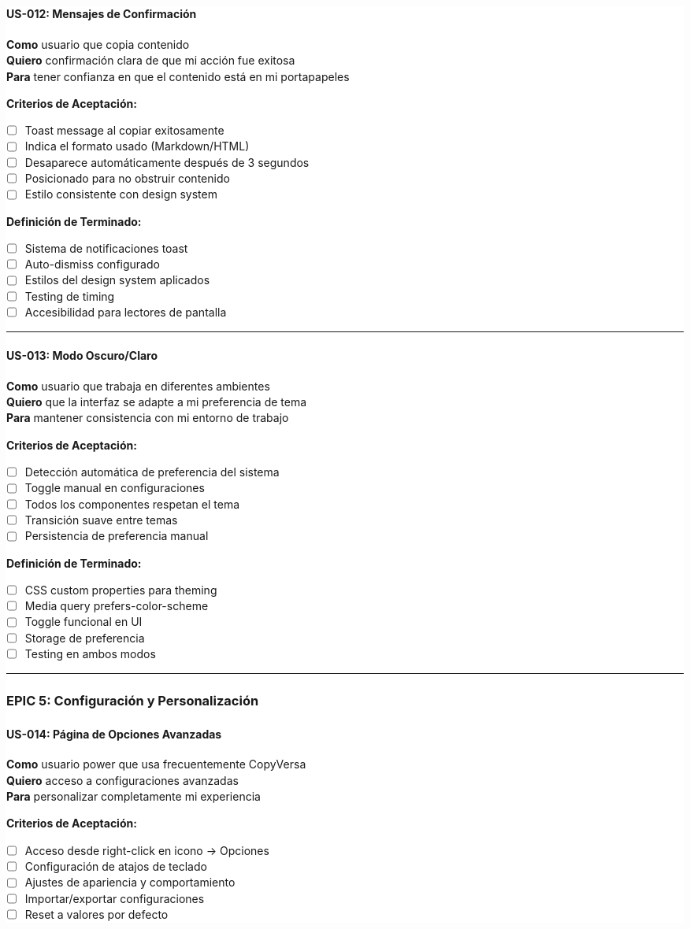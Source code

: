 
#### US-012: Mensajes de Confirmación
**Como** usuario que copia contenido  
**Quiero** confirmación clara de que mi acción fue exitosa  
**Para** tener confianza en que el contenido está en mi portapapeles  

**Criterios de Aceptación:**
- [ ] Toast message al copiar exitosamente
- [ ] Indica el formato usado (Markdown/HTML)
- [ ] Desaparece automáticamente después de 3 segundos
- [ ] Posicionado para no obstruir contenido
- [ ] Estilo consistente con design system

**Definición de Terminado:**
- [ ] Sistema de notificaciones toast
- [ ] Auto-dismiss configurado
- [ ] Estilos del design system aplicados
- [ ] Testing de timing
- [ ] Accesibilidad para lectores de pantalla

---

#### US-013: Modo Oscuro/Claro
**Como** usuario que trabaja en diferentes ambientes  
**Quiero** que la interfaz se adapte a mi preferencia de tema  
**Para** mantener consistencia con mi entorno de trabajo  

**Criterios de Aceptación:**
- [ ] Detección automática de preferencia del sistema
- [ ] Toggle manual en configuraciones
- [ ] Todos los componentes respetan el tema
- [ ] Transición suave entre temas
- [ ] Persistencia de preferencia manual

**Definición de Terminado:**
- [ ] CSS custom properties para theming
- [ ] Media query prefers-color-scheme
- [ ] Toggle funcional en UI
- [ ] Storage de preferencia
- [ ] Testing en ambos modos

---

### EPIC 5: Configuración y Personalización

#### US-014: Página de Opciones Avanzadas
**Como** usuario power que usa frecuentemente CopyVersa  
**Quiero** acceso a configuraciones avanzadas  
**Para** personalizar completamente mi experiencia  

**Criterios de Aceptación:**
- [ ] Acceso desde right-click en icono → Opciones
- [ ] Configuración de atajos de teclado
- [ ] Ajustes de apariencia y comportamiento
- [ ] Importar/exportar configuraciones
- [ ] Reset a valores por defecto
